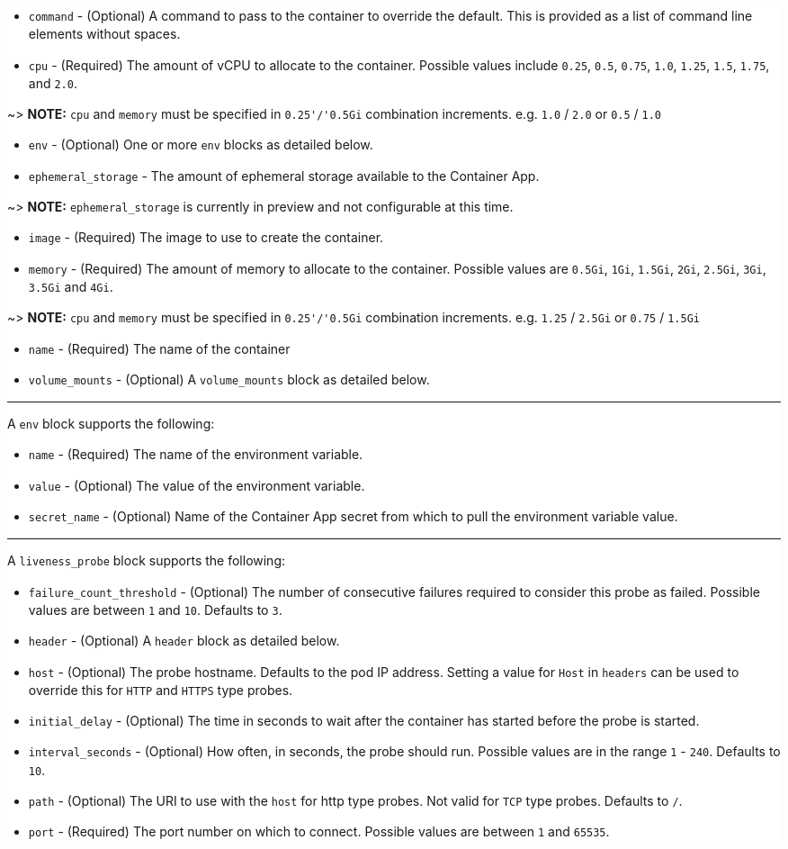 * `command` - (Optional) A command to pass to the container to override the default. This is provided as a list of command line elements without spaces.

* `cpu` - (Required) The amount of vCPU to allocate to the container. Possible values include `0.25`, `0.5`, `0.75`, `1.0`, `1.25`, `1.5`, `1.75`, and `2.0`.

~> **NOTE:** `cpu` and `memory` must be specified in `0.25'/'0.5Gi` combination increments. e.g. `1.0` / `2.0` or `0.5` / `1.0`

* `env` - (Optional) One or more `env` blocks as detailed below.

* `ephemeral_storage` - The amount of ephemeral storage available to the Container App.

~> **NOTE:** `ephemeral_storage` is currently in preview and not configurable at this time.

* `image` - (Required) The image to use to create the container.

* `memory` - (Required) The amount of memory to allocate to the container. Possible values are `0.5Gi`, `1Gi`, `1.5Gi`, `2Gi`, `2.5Gi`, `3Gi`, `3.5Gi` and `4Gi`.

~> **NOTE:** `cpu` and `memory` must be specified in `0.25'/'0.5Gi` combination increments. e.g. `1.25` / `2.5Gi` or `0.75` / `1.5Gi`

* `name` - (Required) The name of the container

* `volume_mounts` - (Optional) A `volume_mounts` block as detailed below.

---

A `env` block supports the following:

* `name` - (Required) The name of the environment variable.

* `value` - (Optional) The value of the environment variable.

* `secret_name` - (Optional) Name of the Container App secret from which to pull the environment variable value.

---

A `liveness_probe` block supports the following:

* `failure_count_threshold` - (Optional) The number of consecutive failures required to consider this probe as failed. Possible values are between `1` and `10`. Defaults to `3`.

* `header` - (Optional) A `header` block as detailed below.

* `host` - (Optional) The probe hostname. Defaults to the pod IP address. Setting a value for `Host` in `headers` can be used to override this for `HTTP` and `HTTPS` type probes.

* `initial_delay` - (Optional) The time in seconds to wait after the container has started before the probe is started.

* `interval_seconds` - (Optional) How often, in seconds, the probe should run. Possible values are in the range `1` - `240`. Defaults to `10`.

* `path` - (Optional) The URI to use with the `host` for http type probes. Not valid for `TCP` type probes. Defaults to `/`.

* `port` - (Required) The port number on which to connect. Possible values are between `1` and `65535`.
